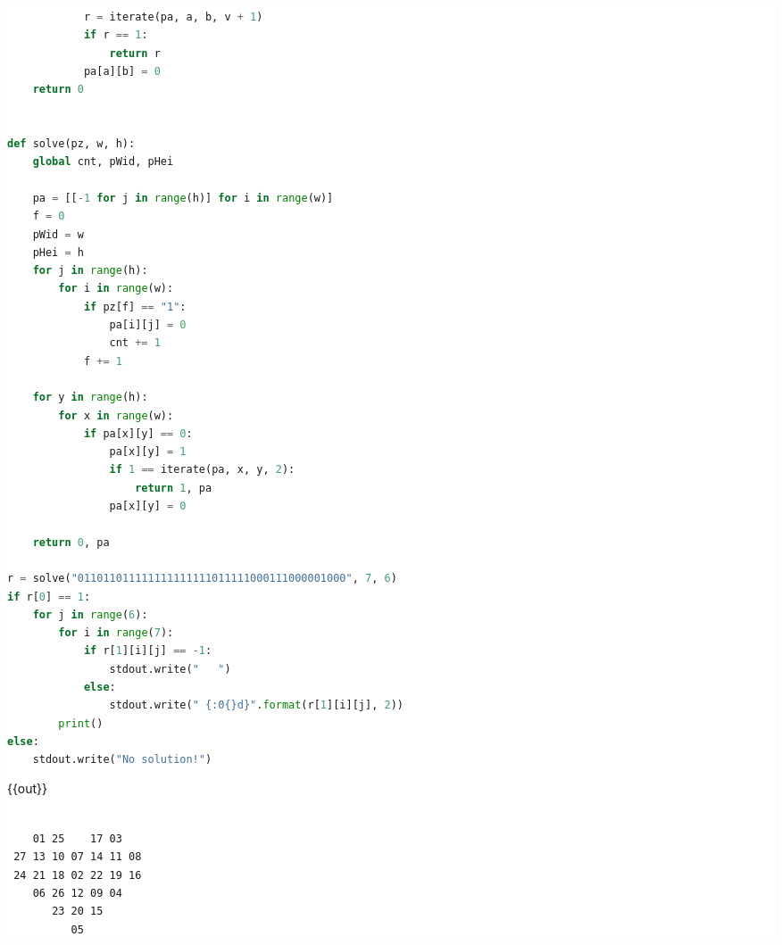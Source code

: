 ```python
            r = iterate(pa, a, b, v + 1)
            if r == 1:
                return r
            pa[a][b] = 0
    return 0


def solve(pz, w, h):
    global cnt, pWid, pHei

    pa = [[-1 for j in range(h)] for i in range(w)]
    f = 0
    pWid = w
    pHei = h
    for j in range(h):
        for i in range(w):
            if pz[f] == "1":
                pa[i][j] = 0
                cnt += 1
            f += 1

    for y in range(h):
        for x in range(w):
            if pa[x][y] == 0:
                pa[x][y] = 1
                if 1 == iterate(pa, x, y, 2):
                    return 1, pa
                pa[x][y] = 0

    return 0, pa

r = solve("011011011111111111111011111000111000001000", 7, 6)
if r[0] == 1:
    for j in range(6):
        for i in range(7):
            if r[1][i][j] == -1:
                stdout.write("   ")
            else:
                stdout.write(" {:0{}d}".format(r[1][i][j], 2))
        print()
else:
    stdout.write("No solution!")

```
 {{out}}
```txt

    01 25    17 03
 27 13 10 07 14 11 08
 24 21 18 02 22 19 16
    06 26 12 09 04
       23 20 15
          05

```
